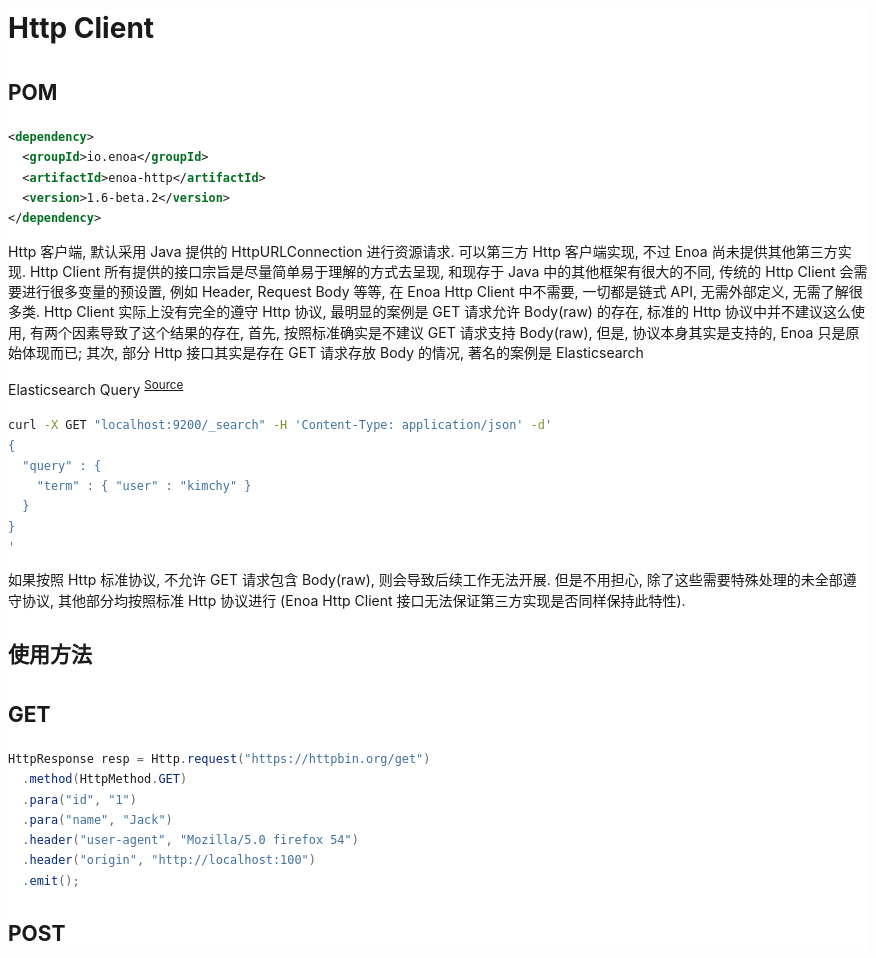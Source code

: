 

# Http Client

## POM

```xml
<dependency>
  <groupId>io.enoa</groupId>
  <artifactId>enoa-http</artifactId>
  <version>1.6-beta.2</version>
</dependency>
```

Http 客户端, 默认采用 Java 提供的 HttpURLConnection 进行资源请求. 可以第三方 Http 客户端实现, 不过 Enoa 尚未提供其他第三方实现. Http Client 所有提供的接口宗旨是尽量简单易于理解的方式去呈现, 和现存于 Java 中的其他框架有很大的不同, 传统的 Http Client 会需要进行很多变量的预设置, 例如 Header, Request Body 等等, 在 Enoa Http Client 中不需要, 一切都是链式 API, 无需外部定义, 无需了解很多类.
Http Client 实际上没有完全的遵守 Http 协议, 最明显的案例是 GET 请求允许 Body(raw) 的存在, 标准的 Http 协议中并不建议这么使用, 有两个因素导致了这个结果的存在, 首先, 按照标准确实是不建议 GET 请求支持 Body(raw), 但是, 协议本身其实是支持的, Enoa 只是原始体现而已; 其次, 部分 Http 接口其实是存在 GET 请求存放 Body 的情况, 著名的案例是 Elasticsearch

Elasticsearch Query <sup>[Source](https://www.elastic.co/guide/en/elasticsearch/reference/current/search-request-query.html)</sup>

```bash
curl -X GET "localhost:9200/_search" -H 'Content-Type: application/json' -d'
{
  "query" : {
    "term" : { "user" : "kimchy" }
  }
}
'
```

如果按照 Http 标准协议, 不允许 GET 请求包含 Body(raw), 则会导致后续工作无法开展. 但是不用担心, 除了这些需要特殊处理的未全部遵守协议, 其他部分均按照标准 Http 协议进行 (Enoa Http Client 接口无法保证第三方实现是否同样保持此特性).

## 使用方法

## GET

```java
HttpResponse resp = Http.request("https://httpbin.org/get")
  .method(HttpMethod.GET)
  .para("id", "1")
  .para("name", "Jack")
  .header("user-agent", "Mozilla/5.0 firefox 54")
  .header("origin", "http://localhost:100")
  .emit();
```

## POST
